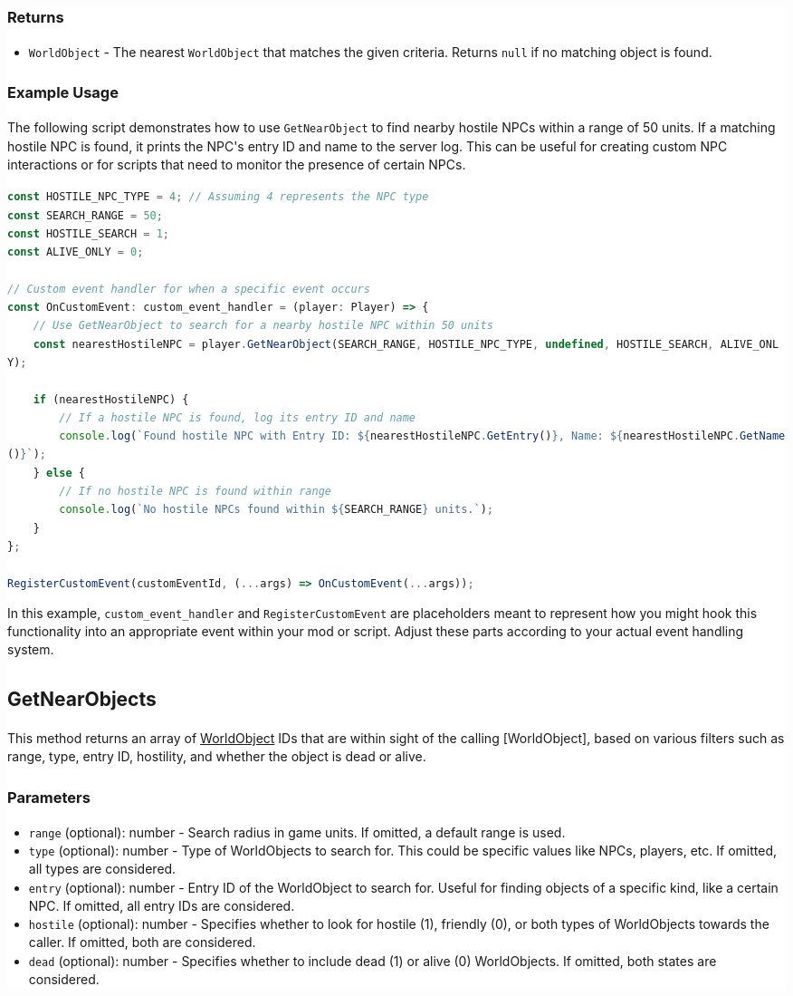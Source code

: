 ### Returns
- `WorldObject` - The nearest `WorldObject` that matches the given criteria. Returns `null` if no matching object is found.

### Example Usage
The following script demonstrates how to use `GetNearObject` to find nearby hostile NPCs within a range of 50 units. If a matching hostile NPC is found, it prints the NPC's entry ID and name to the server log. This can be useful for creating custom NPC interactions or for scripts that need to monitor the presence of certain NPCs.

```typescript
const HOSTILE_NPC_TYPE = 4; // Assuming 4 represents the NPC type
const SEARCH_RANGE = 50;
const HOSTILE_SEARCH = 1;
const ALIVE_ONLY = 0;

// Custom event handler for when a specific event occurs
const OnCustomEvent: custom_event_handler = (player: Player) => {
    // Use GetNearObject to search for a nearby hostile NPC within 50 units
    const nearestHostileNPC = player.GetNearObject(SEARCH_RANGE, HOSTILE_NPC_TYPE, undefined, HOSTILE_SEARCH, ALIVE_ONLY);

    if (nearestHostileNPC) {
        // If a hostile NPC is found, log its entry ID and name
        console.log(`Found hostile NPC with Entry ID: ${nearestHostileNPC.GetEntry()}, Name: ${nearestHostileNPC.GetName()}`);
    } else {
        // If no hostile NPC is found within range
        console.log(`No hostile NPCs found within ${SEARCH_RANGE} units.`);
    }
};

RegisterCustomEvent(customEventId, (...args) => OnCustomEvent(...args));
```

In this example, `custom_event_handler` and `RegisterCustomEvent` are placeholders meant to represent how you might hook this functionality into an appropriate event within your mod or script. Adjust these parts according to your actual event handling system.

## GetNearObjects

This method returns an array of [WorldObject](./worldobject.md) IDs that are within sight of the calling [WorldObject], based on various filters such as range, type, entry ID, hostility, and whether the object is dead or alive.

### Parameters 
- `range` (optional): number - Search radius in game units. If omitted, a default range is used.
- `type` (optional): number - Type of WorldObjects to search for. This could be specific values like NPCs, players, etc. If omitted, all types are considered.
- `entry` (optional): number - Entry ID of the WorldObject to search for. Useful for finding objects of a specific kind, like a certain NPC. If omitted, all entry IDs are considered.
- `hostile` (optional): number - Specifies whether to look for hostile (1), friendly (0), or both types of WorldObjects towards the caller. If omitted, both are considered.
- `dead` (optional): number - Specifies whether to include dead (1) or alive (0) WorldObjects. If omitted, both states are considered.

